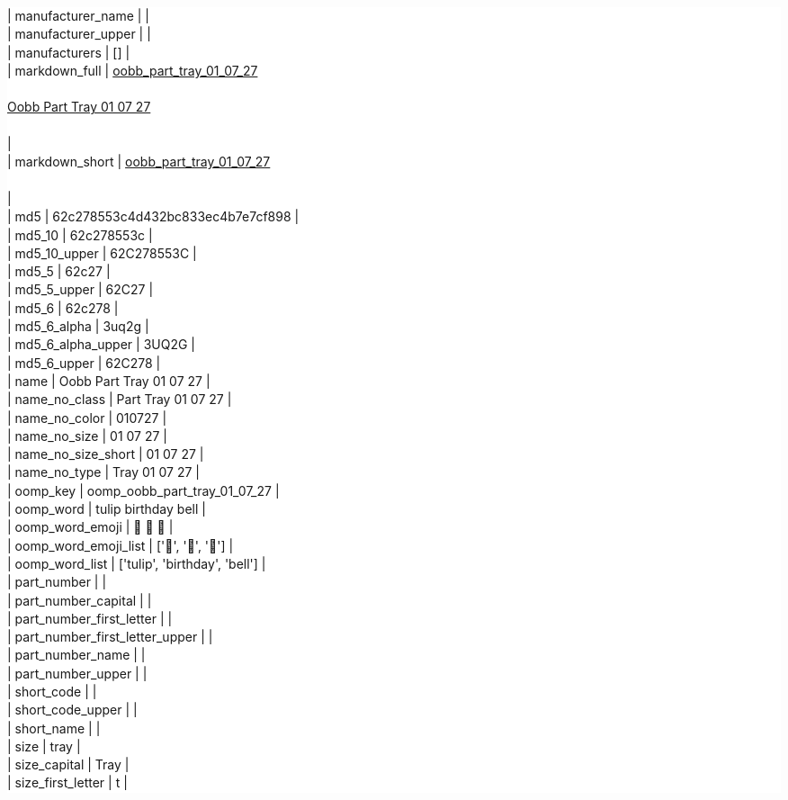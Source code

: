 | manufacturer_name |  |  
| manufacturer_upper |  |  
| manufacturers | [] |  
| markdown_full | [oobb_part_tray_01_07_27](https://github.com/oomlout/oomlout_oomp_current_version_messy/tree/main/parts/oobb_part_tray_01_07_27)<br>[](https://github.com/oomlout/oomlout_oomp_current_version_messy/tree/main/parts/oobb_part_tray_01_07_27)<br>[Oobb Part Tray 01 07 27](https://github.com/oomlout/oomlout_oomp_current_version_messy/tree/main/parts/oobb_part_tray_01_07_27)<br><br> |  
| markdown_short | [oobb_part_tray_01_07_27](https://github.com/oomlout/oomlout_oomp_current_version_messy/tree/main/parts/oobb_part_tray_01_07_27)<br><br> |  
| md5 | 62c278553c4d432bc833ec4b7e7cf898 |  
| md5_10 | 62c278553c |  
| md5_10_upper | 62C278553C |  
| md5_5 | 62c27 |  
| md5_5_upper | 62C27 |  
| md5_6 | 62c278 |  
| md5_6_alpha | 3uq2g |  
| md5_6_alpha_upper | 3UQ2G |  
| md5_6_upper | 62C278 |  
| name | Oobb Part Tray 01 07 27 |  
| name_no_class | Part Tray 01 07 27 |  
| name_no_color | 010727 |  
| name_no_size | 01 07 27 |  
| name_no_size_short | 01 07 27 |  
| name_no_type | Tray 01 07 27 |  
| oomp_key | oomp_oobb_part_tray_01_07_27 |  
| oomp_word | tulip birthday bell |  
| oomp_word_emoji | :tulip: :birthday: :bell: |  
| oomp_word_emoji_list | [':tulip:', ':birthday:', ':bell:'] |  
| oomp_word_list | ['tulip', 'birthday', 'bell'] |  
| part_number |  |  
| part_number_capital |  |  
| part_number_first_letter |  |  
| part_number_first_letter_upper |  |  
| part_number_name |  |  
| part_number_upper |  |  
| short_code |  |  
| short_code_upper |  |  
| short_name |  |  
| size | tray |  
| size_capital | Tray |  
| size_first_letter | t |  